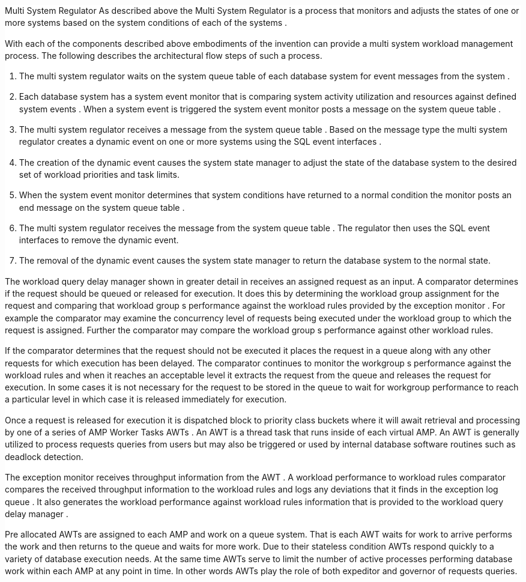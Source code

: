 Multi System Regulator As described above the Multi System Regulator is a process that monitors and adjusts the states of one or more systems based on the system conditions of each of the systems .

With each of the components described above embodiments of the invention can provide a multi system workload management process. The following describes the architectural flow steps of such a process.

1. The multi system regulator waits on the system queue table of each database system for event messages from the system .

2. Each database system has a system event monitor that is comparing system activity utilization and resources against defined system events . When a system event is triggered the system event monitor posts a message on the system queue table .

3. The multi system regulator receives a message from the system queue table . Based on the message type the multi system regulator creates a dynamic event on one or more systems using the SQL event interfaces .

4. The creation of the dynamic event causes the system state manager to adjust the state of the database system to the desired set of workload priorities and task limits.

5. When the system event monitor determines that system conditions have returned to a normal condition the monitor posts an end message on the system queue table .

6. The multi system regulator receives the message from the system queue table . The regulator then uses the SQL event interfaces to remove the dynamic event.

7. The removal of the dynamic event causes the system state manager to return the database system to the normal state.

The workload query delay manager shown in greater detail in receives an assigned request as an input. A comparator determines if the request should be queued or released for execution. It does this by determining the workload group assignment for the request and comparing that workload group s performance against the workload rules provided by the exception monitor . For example the comparator may examine the concurrency level of requests being executed under the workload group to which the request is assigned. Further the comparator may compare the workload group s performance against other workload rules.

If the comparator determines that the request should not be executed it places the request in a queue along with any other requests for which execution has been delayed. The comparator continues to monitor the workgroup s performance against the workload rules and when it reaches an acceptable level it extracts the request from the queue and releases the request for execution. In some cases it is not necessary for the request to be stored in the queue to wait for workgroup performance to reach a particular level in which case it is released immediately for execution.

Once a request is released for execution it is dispatched block to priority class buckets where it will await retrieval and processing by one of a series of AMP Worker Tasks AWTs . An AWT is a thread task that runs inside of each virtual AMP. An AWT is generally utilized to process requests queries from users but may also be triggered or used by internal database software routines such as deadlock detection.

The exception monitor receives throughput information from the AWT . A workload performance to workload rules comparator compares the received throughput information to the workload rules and logs any deviations that it finds in the exception log queue . It also generates the workload performance against workload rules information that is provided to the workload query delay manager .

Pre allocated AWTs are assigned to each AMP and work on a queue system. That is each AWT waits for work to arrive performs the work and then returns to the queue and waits for more work. Due to their stateless condition AWTs respond quickly to a variety of database execution needs. At the same time AWTs serve to limit the number of active processes performing database work within each AMP at any point in time. In other words AWTs play the role of both expeditor and governor of requests queries.
